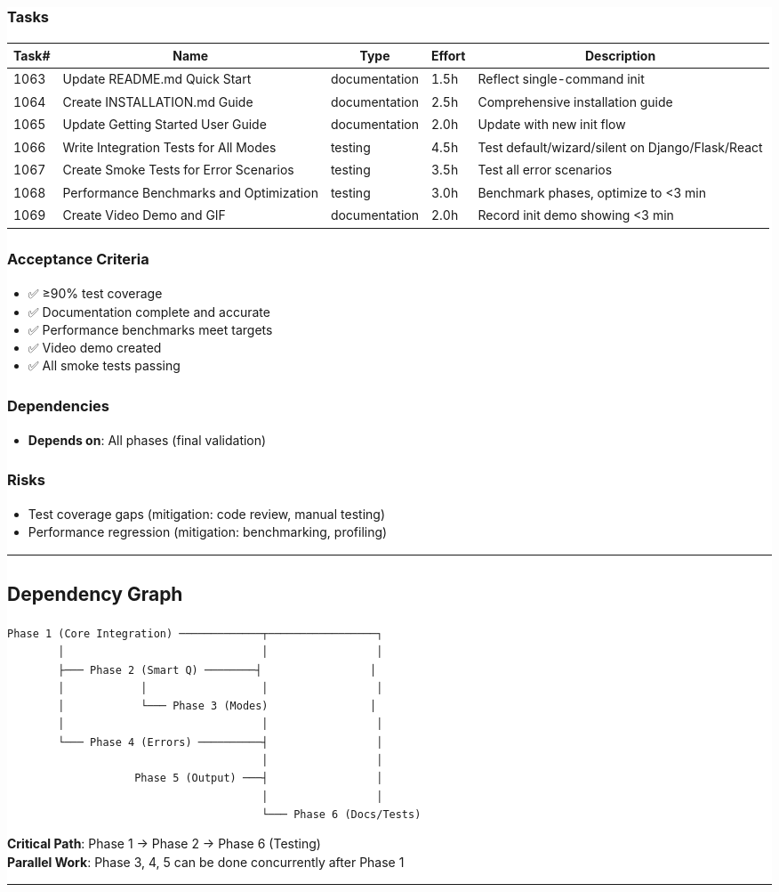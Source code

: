 ### Tasks

| Task# | Name | Type | Effort | Description |
|-------|------|------|--------|-------------|
| 1063 | Update README.md Quick Start | documentation | 1.5h | Reflect single-command init |
| 1064 | Create INSTALLATION.md Guide | documentation | 2.5h | Comprehensive installation guide |
| 1065 | Update Getting Started User Guide | documentation | 2.0h | Update with new init flow |
| 1066 | Write Integration Tests for All Modes | testing | 4.5h | Test default/wizard/silent on Django/Flask/React |
| 1067 | Create Smoke Tests for Error Scenarios | testing | 3.5h | Test all error scenarios |
| 1068 | Performance Benchmarks and Optimization | testing | 3.0h | Benchmark phases, optimize to <3 min |
| 1069 | Create Video Demo and GIF | documentation | 2.0h | Record init demo showing <3 min |

### Acceptance Criteria
- ✅ ≥90% test coverage
- ✅ Documentation complete and accurate
- ✅ Performance benchmarks meet targets
- ✅ Video demo created
- ✅ All smoke tests passing

### Dependencies
- **Depends on**: All phases (final validation)

### Risks
- Test coverage gaps (mitigation: code review, manual testing)
- Performance regression (mitigation: benchmarking, profiling)

---

## Dependency Graph

```
Phase 1 (Core Integration) ─────────────┬─────────────────┐
        │                               │                 │
        ├─── Phase 2 (Smart Q) ────────┤                 │
        │            │                  │                 │
        │            └─── Phase 3 (Modes)                │
        │                               │                 │
        └─── Phase 4 (Errors) ──────────┤                 │
                                        │                 │
                    Phase 5 (Output) ───┤                 │
                                        │                 │
                                        └─── Phase 6 (Docs/Tests)
```

**Critical Path**: Phase 1 → Phase 2 → Phase 6 (Testing)  
**Parallel Work**: Phase 3, 4, 5 can be done concurrently after Phase 1

---